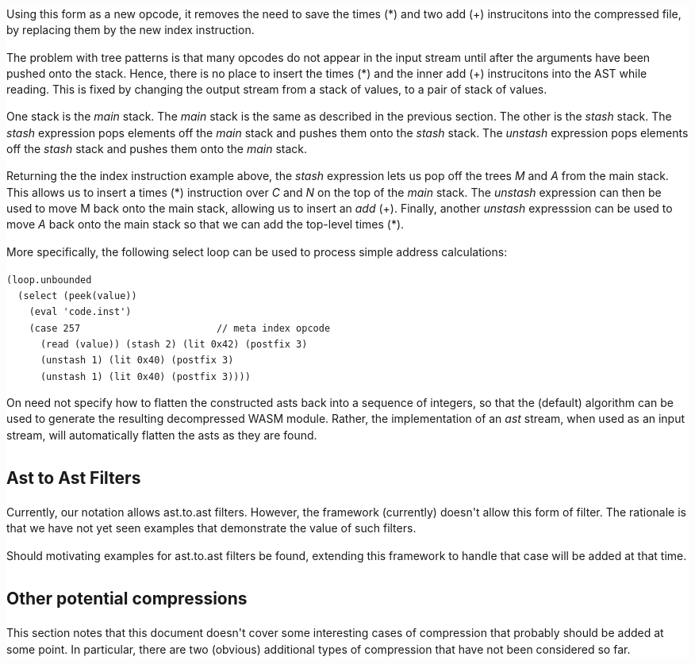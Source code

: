 Using this form as a new opcode, it removes the need to save the times (*) and
two add (+) instrucitons into the compressed file, by replacing them by the new
index instruction.

The problem with tree patterns is that many opcodes do not appear in the input
stream until after the arguments have been pushed onto the stack. Hence, there
is no place to insert the times (*) and the inner add (+) instrucitons into the
AST while reading. This is fixed by changing the output stream from a stack of
values, to a pair of stack of values.

One stack is the _main_ stack. The _main_ stack is the same as described in the
previous section. The other is the _stash_ stack. The _stash_ expression pops
elements off the _main_ stack and pushes them onto the _stash_ stack. The
_unstash_ expression pops elements off the _stash_ stack and pushes them onto the
_main_ stack.

Returning the the index instruction example above, the _stash_ expression lets
us pop off the trees _M_ and _A_ from the main stack. This allows us to insert a
times (\*) instruction over _C_ and _N_ on the top of the _main_ stack. The
_unstash_ expression can then be used to move M back onto the main stack,
allowing us to insert an _add_ (\+). Finally, another _unstash_ expresssion can
be used to move _A_ back onto the main stack so that we can add the top-level
times (*).

More specifically, the following select loop can be used to process simple
address calculations:

```
(loop.unbounded
  (select (peek(value))
    (eval 'code.inst')
    (case 257                        // meta index opcode
      (read (value)) (stash 2) (lit 0x42) (postfix 3)
      (unstash 1) (lit 0x40) (postfix 3)
      (unstash 1) (lit 0x40) (postfix 3))))
```

On need not specify how to flatten the constructed asts back into a sequence of
integers, so that the (default) algorithm can be used to generate the resulting
decompressed WASM module. Rather, the implementation of an _ast_ stream, when
used as an input stream, will automatically flatten the asts as they are found.

## Ast to Ast Filters

Currently, our notation allows ast.to.ast filters. However, the framework
(currently) doesn't allow this form of filter. The rationale is that we have not
yet seen examples that demonstrate the value of such filters.

Should motivating examples for ast.to.ast filters be found, extending this
framework to handle that case will be added at that time.

## Other potential compressions

This section notes that this document doesn't cover some interesting cases of
compression that probably should be added at some point. In particular, there
are two (obvious) additional types of compression that have not been considered
so far.
